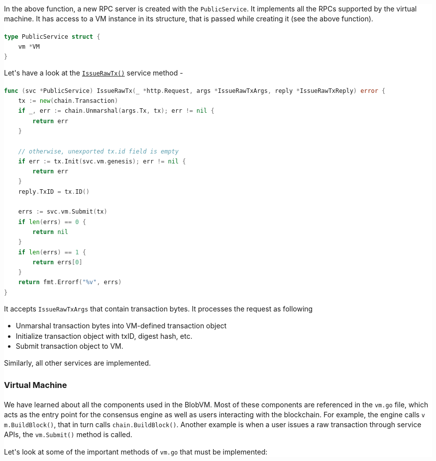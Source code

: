 In the above function, a new RPC server is created with the `PublicService`. It implements all the RPCs supported by the virtual machine. It has access to a VM instance in its structure, that is passed while creating it (see the above function).

```go
type PublicService struct {
	vm *VM
}
```

Let's have a look at the [`IssueRawTx()`](https://github.com/ava-labs/blobvm/blob/master/vm/public_service.go#L63) service method -

```go
func (svc *PublicService) IssueRawTx(_ *http.Request, args *IssueRawTxArgs, reply *IssueRawTxReply) error {
	tx := new(chain.Transaction)
	if _, err := chain.Unmarshal(args.Tx, tx); err != nil {
		return err
	}

	// otherwise, unexported tx.id field is empty
	if err := tx.Init(svc.vm.genesis); err != nil {
		return err
	}
	reply.TxID = tx.ID()

	errs := svc.vm.Submit(tx)
	if len(errs) == 0 {
		return nil
	}
	if len(errs) == 1 {
		return errs[0]
	}
	return fmt.Errorf("%v", errs)
}
```
It accepts `IssueRawTxArgs` that contain transaction bytes. It processes the request as following

- Unmarshal transaction bytes into VM-defined transaction object
- Initialize transaction object with txID, digest hash, etc.
- Submit transaction object to VM.

Similarly, all other services are implemented.

### Virtual Machine

We have learned about all the components used in the BlobVM. Most of these components are referenced in the `vm.go` file, which acts as the entry point for the consensus engine as well as users interacting with the blockchain. For example, the engine calls `vm.BuildBlock()`, that in turn calls `chain.BuildBlock()`. Another example is when a user issues a raw transaction through service APIs, the `vm.Submit()` method is called.

Let's look at some of the important methods of `vm.go` that must be implemented:
